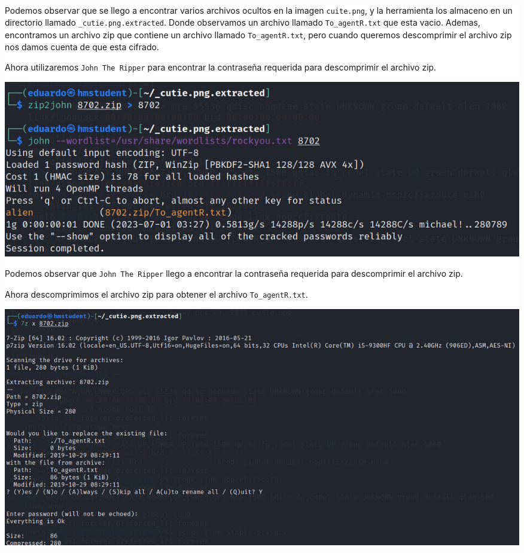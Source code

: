 Podemos observar que se llego a encontrar varios archivos ocultos en la imagen `cuite.png`, y la herramienta los almaceno en un directorio llamado `_cutie.png.extracted`. Donde observamos un archivo llamado `To_agentR.txt` que esta vacio. Ademas, encontramos un archivo zip que contiene un archivo llamado `To_agentR.txt`, pero cuando queremos descomprimir el archivo zip nos damos cuenta de que esta cifrado.

Ahora utilizaremos `John The Ripper` para encontrar la contraseña requerida para descomprimir el archivo zip.

![](/assets/images/User-Agent/image039.png)

Podemos observar que `John The Ripper` llego a encontrar la contraseña requerida para descomprimir el archivo zip. 

Ahora descomprimimos el archivo zip para obtener el archivo `To_agentR.txt`.

![](/assets/images/User-Agent/image041.png)
